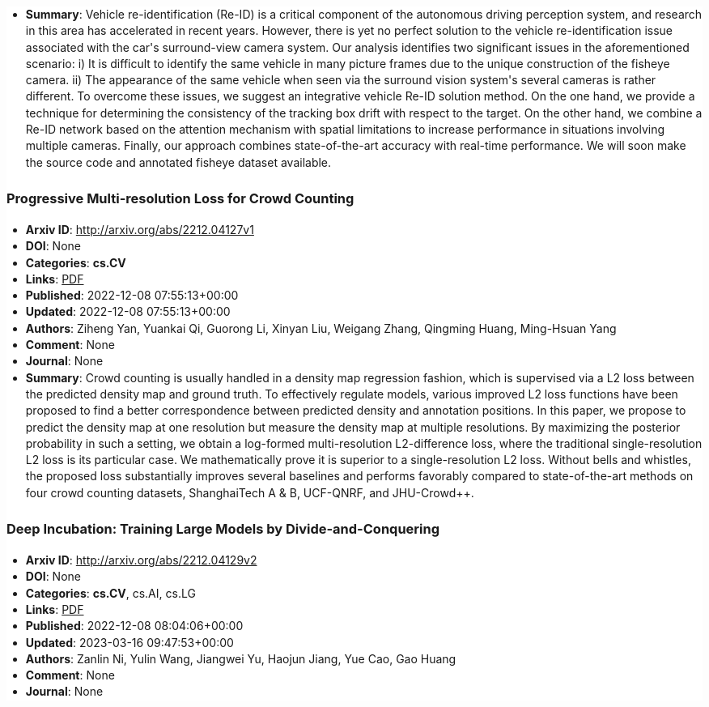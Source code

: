 - **Summary**: Vehicle re-identification (Re-ID) is a critical component of the autonomous driving perception system, and research in this area has accelerated in recent years. However, there is yet no perfect solution to the vehicle re-identification issue associated with the car's surround-view camera system. Our analysis identifies two significant issues in the aforementioned scenario: i) It is difficult to identify the same vehicle in many picture frames due to the unique construction of the fisheye camera. ii) The appearance of the same vehicle when seen via the surround vision system's several cameras is rather different. To overcome these issues, we suggest an integrative vehicle Re-ID solution method. On the one hand, we provide a technique for determining the consistency of the tracking box drift with respect to the target. On the other hand, we combine a Re-ID network based on the attention mechanism with spatial limitations to increase performance in situations involving multiple cameras. Finally, our approach combines state-of-the-art accuracy with real-time performance. We will soon make the source code and annotated fisheye dataset available.



### Progressive Multi-resolution Loss for Crowd Counting
- **Arxiv ID**: http://arxiv.org/abs/2212.04127v1
- **DOI**: None
- **Categories**: **cs.CV**
- **Links**: [PDF](http://arxiv.org/pdf/2212.04127v1)
- **Published**: 2022-12-08 07:55:13+00:00
- **Updated**: 2022-12-08 07:55:13+00:00
- **Authors**: Ziheng Yan, Yuankai Qi, Guorong Li, Xinyan Liu, Weigang Zhang, Qingming Huang, Ming-Hsuan Yang
- **Comment**: None
- **Journal**: None
- **Summary**: Crowd counting is usually handled in a density map regression fashion, which is supervised via a L2 loss between the predicted density map and ground truth. To effectively regulate models, various improved L2 loss functions have been proposed to find a better correspondence between predicted density and annotation positions. In this paper, we propose to predict the density map at one resolution but measure the density map at multiple resolutions. By maximizing the posterior probability in such a setting, we obtain a log-formed multi-resolution L2-difference loss, where the traditional single-resolution L2 loss is its particular case. We mathematically prove it is superior to a single-resolution L2 loss. Without bells and whistles, the proposed loss substantially improves several baselines and performs favorably compared to state-of-the-art methods on four crowd counting datasets, ShanghaiTech A & B, UCF-QNRF, and JHU-Crowd++.



### Deep Incubation: Training Large Models by Divide-and-Conquering
- **Arxiv ID**: http://arxiv.org/abs/2212.04129v2
- **DOI**: None
- **Categories**: **cs.CV**, cs.AI, cs.LG
- **Links**: [PDF](http://arxiv.org/pdf/2212.04129v2)
- **Published**: 2022-12-08 08:04:06+00:00
- **Updated**: 2023-03-16 09:47:53+00:00
- **Authors**: Zanlin Ni, Yulin Wang, Jiangwei Yu, Haojun Jiang, Yue Cao, Gao Huang
- **Comment**: None
- **Journal**: None